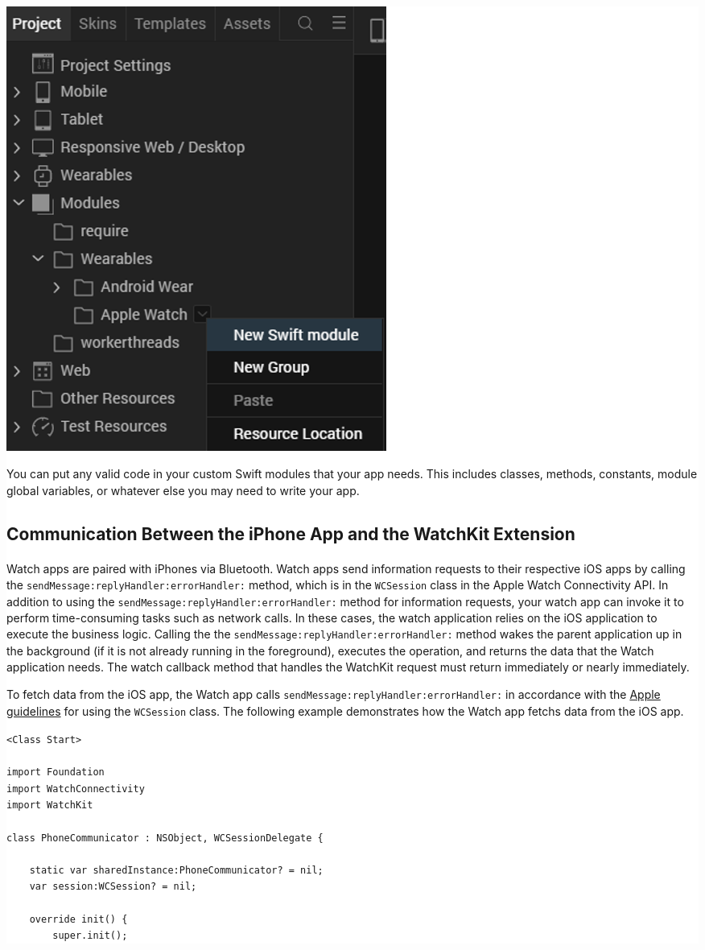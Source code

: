 ![](resources/images/apple_watch_iris10.png)
 
You can put any valid code in your custom Swift modules that your app needs. This includes classes, methods, constants, module global variables, or whatever else you may need to write your app.  

Communication Between the iPhone App and the WatchKit Extension  
---------------------------------------------------------------------  

Watch apps are paired with iPhones via Bluetooth. Watch apps send information requests to their respective iOS apps by calling the `sendMessage:replyHandler:errorHandler:` method, which is in the `WCSession` class in the Apple Watch Connectivity API. In addition to using the `sendMessage:replyHandler:errorHandler:` method for information requests, your watch app can invoke it to perform time-consuming tasks such as network calls. In these cases, the watch application relies on the iOS application to execute the business logic. Calling the the `sendMessage:replyHandler:errorHandler:` method wakes the parent application up in the background (if it is not already running in the foreground), executes the operation, and returns the data that the Watch application needs. The watch callback method that handles the WatchKit request must return immediately or nearly immediately.

To fetch data from the iOS app, the Watch app calls `sendMessage:replyHandler:errorHandler:` in accordance with the [Apple guidelines](https://developer.apple.com/documentation/watchconnectivity/wcsession) for using the `WCSession` class. The following example demonstrates how the Watch app fetchs data from the iOS app.


```
<Class Start>

import Foundation
import WatchConnectivity
import WatchKit

class PhoneCommunicator : NSObject, WCSessionDelegate {

    static var sharedInstance:PhoneCommunicator? = nil;
    var session:WCSession? = nil;

    override init() {
        super.init();
```